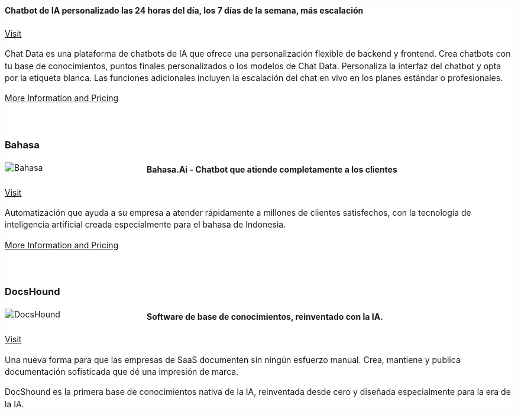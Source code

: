 #### Chatbot de IA personalizado las 24 horas del día, los 7 días de la semana, más escalación


[Visit](https://thataicollection.com/redirect/chat-data?utm_source=aicollection&utm_medium=github&utm_campaign=aicollection)

Chat Data es una plataforma de chatbots de IA que ofrece una personalización flexible de backend y frontend. Crea chatbots con tu base de conocimientos, puntos finales personalizados o los modelos de Chat Data. Personaliza la interfaz del chatbot y opta por la etiqueta blanca. Las funciones adicionales incluyen la escalación del chat en vivo en los planes estándar o profesionales.








[More Information and Pricing](https://thataicollection.com/es/application/chat-data?utm_source=aicollection&utm_medium=github&utm_campaign=aicollection)

<br />


### Bahasa
<img align="left" width="240" src="https://cdn.thataicollection.com/screenshots/screenshot-bahasa.webp" alt="Bahasa">

#### Bahasa.Ai - Chatbot que atiende completamente a los clientes


[Visit](https://thataicollection.com/redirect/bahasa?utm_source=aicollection&utm_medium=github&utm_campaign=aicollection)

Automatización que ayuda a su empresa a atender rápidamente a millones de clientes satisfechos, con la tecnología de inteligencia artificial creada especialmente para el bahasa de Indonesia.


[More Information and Pricing](https://thataicollection.com/es/application/bahasa?utm_source=aicollection&utm_medium=github&utm_campaign=aicollection)

<br />


### DocsHound
<img align="left" width="240" src="https://cdn.thataicollection.com/screenshots/screenshot-docshound.webp" alt="DocsHound">

#### Software de base de conocimientos, reinventado con la IA. 


[Visit](https://thataicollection.com/redirect/docshound?utm_source=aicollection&utm_medium=github&utm_campaign=aicollection)

Una nueva forma para que las empresas de SaaS documenten sin ningún esfuerzo manual. Crea, mantiene y publica documentación sofisticada que dé una impresión de marca.

DocShound es la primera base de conocimientos nativa de la IA, reinventada desde cero y diseñada especialmente para la era de la IA. 
